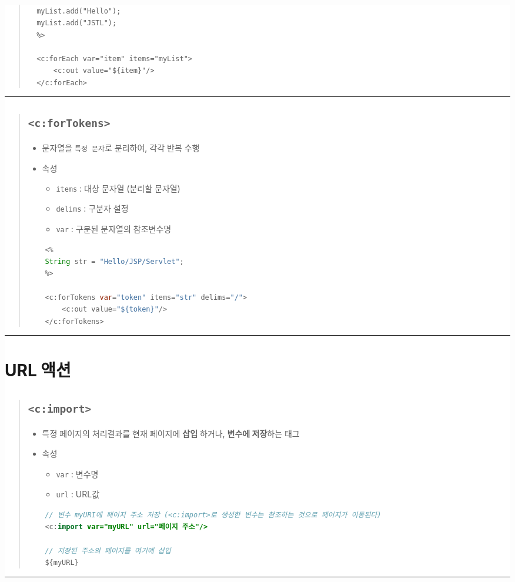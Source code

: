 >		myList.add("Hello");
>		myList.add("JSTL");
>		%>
>
>		<c:forEach var="item" items="myList">
>			<c:out value="${item}"/>
>		</c:forEach>
>	```

---

>	## ``<c:forTokens>``
>
>	* 문자열을 ``특정 문자``로 분리하여, 각각 반복 수행
>
>	* 속성
>
>		* ``items`` : 대상 문자열 (분리할 문자열)
>
>		* ``delims`` : 구분자 설정
>
>		* ``var`` : 구분된 문자열의 참조변수명
>
>	```java
>		<%
>		String str = "Hello/JSP/Servlet";
>		%>
>
>		<c:forTokens var="token" items="str" delims="/">
>			<c:out value="${token}"/>
>		</c:forTokens>
>	```

---

# URL 액션

>	## ``<c:import>``
>
>	* 특정 페이지의 처리결과를 현재 페이지에 **삽입** 하거나, **변수에 저장**하는 태그
>
>	* 속성
>
>		* ``var`` : 변수명
>
>		* ``url`` : URL값
>
>	```java
>		// 변수 myURI에 페이지 주소 저장 (<c:import>로 생성한 변수는 참조하는 것으로 페이지가 이동된다)
>		<c:import var="myURL" url="페이지 주소"/>
>		
>		// 저장된 주소의 페이지를 여기에 삽입
>		${myURL}
>	```

---